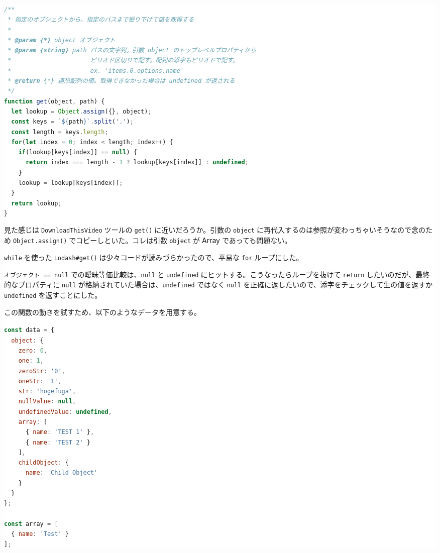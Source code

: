 ```javascript
/**
 * 指定のオブジェクトから、指定のパスまで掘り下げて値を取得する
 * 
 * @param {*} object オブジェクト
 * @param {string} path パスの文字列。引数 object のトップレベルプロパティから
 *                      ピリオド区切りで記す。配列の添字もピリオドで記す。
 *                      ex. 'items.0.options.name'
 * @return {*} 連想配列の値。取得できなかった場合は undefined が返される
 */
function get(object, path) {
  let lookup = Object.assign({}, object);
  const keys = `${path}`.split('.');
  const length = keys.length;
  for(let index = 0; index < length; index++) {
    if(lookup[keys[index]] == null) {
      return index === length - 1 ? lookup[keys[index]] : undefined;
    }
    lookup = lookup[keys[index]];
  }
  return lookup;
}
```

見た感じは `DownloadThisVideo` ツールの `get()` に近いだろうか。引数の `object` に再代入するのは参照が変わっちゃいそうなので念のため `Object.assign()` でコピーしといた。コレは引数 `object` が Array であっても問題ない。

`while` を使った `Lodash#get()` は少々コードが読みづらかったので、平易な `for` ループにした。

`オブジェクト == null` での曖昧等価比較は、`null` と `undefined` にヒットする。こうなったらループを抜けて `return` したいのだが、最終的なプロパティに `null` が格納されていた場合は、`undefined` ではなく `null` を正確に返したいので、添字をチェックして生の値を返すか `undefined` を返すことにした。

この関数の動きを試すため、以下のようなデータを用意する。

```javascript
const data = {
  object: {
    zero: 0,
    one: 1,
    zeroStr: '0',
    oneStr: '1',
    str: 'hogefuga',
    nullValue: null,
    undefinedValue: undefined,
    array: [
      { name: 'TEST 1' },
      { name: 'TEST 2' }
    ],
    childObject: {
      name: 'Child Object'
    }
  }
};

const array = [
  { name: 'Test' }
];
```
